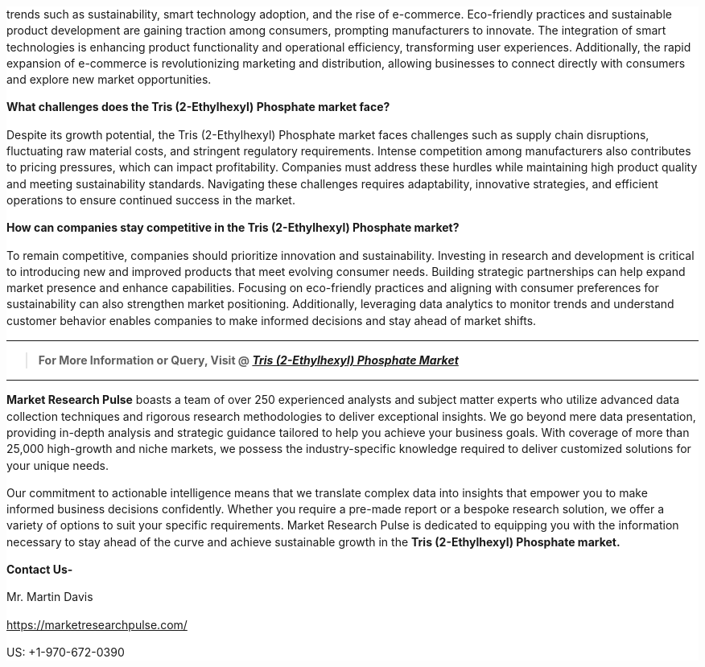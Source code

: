 trends such as sustainability, smart technology adoption, and the rise of e-commerce. Eco-friendly practices and sustainable product development are gaining traction among consumers, prompting manufacturers to innovate. The integration of smart technologies is enhancing product functionality and operational efficiency, transforming user experiences. Additionally, the rapid expansion of e-commerce is revolutionizing marketing and distribution, allowing businesses to connect directly with consumers and explore new market opportunities.</p><p><strong>What challenges does the Tris (2-Ethylhexyl) Phosphate market face?</strong></p><p>Despite its growth potential, the Tris (2-Ethylhexyl) Phosphate market faces challenges such as supply chain disruptions, fluctuating raw material costs, and stringent regulatory requirements. Intense competition among manufacturers also contributes to pricing pressures, which can impact profitability. Companies must address these hurdles while maintaining high product quality and meeting sustainability standards. Navigating these challenges requires adaptability, innovative strategies, and efficient operations to ensure continued success in the market.</p><p><strong>How can companies stay competitive in the Tris (2-Ethylhexyl) Phosphate market?</strong></p><p>To remain competitive, companies should prioritize innovation and sustainability. Investing in research and development is critical to introducing new and improved products that meet evolving consumer needs. Building strategic partnerships can help expand market presence and enhance capabilities. Focusing on eco-friendly practices and aligning with consumer preferences for sustainability can also strengthen market positioning. Additionally, leveraging data analytics to monitor trends and understand customer behavior enables companies to make informed decisions and stay ahead of market shifts.</p><hr /><blockquote><p><strong>For More Information or Query, Visit @&nbsp;<em><a href="https://marketresearchpulse.com/report/7514/tris-2-ethylhexyl-phosphate-market?utm_source=Linkedin&utm_medium=029">Tris (2-Ethylhexyl) Phosphate Market</a></em></strong></p></blockquote><hr /><p><strong>Market Research Pulse</strong> boasts a team of over 250 experienced analysts and subject matter experts who utilize advanced data collection techniques and rigorous research methodologies to deliver exceptional insights. We go beyond mere data presentation, providing in-depth analysis and strategic guidance tailored to help you achieve your business goals. With coverage of more than 25,000 high-growth and niche markets, we possess the industry-specific knowledge required to deliver customized solutions for your unique needs.</p><p>Our commitment to actionable intelligence means that we translate complex data into insights that empower you to make informed business decisions confidently. Whether you require a pre-made report or a bespoke research solution, we offer a variety of options to suit your specific requirements. Market Research Pulse is dedicated to equipping you with the information necessary to stay ahead of the curve and achieve sustainable growth in the <strong>Tris (2-Ethylhexyl) Phosphate market.</strong></p><p><strong>Contact Us-</strong></p><p>Mr. Martin Davis</p><p>https://marketresearchpulse.com/</p><p>US: +1-970-672-0390</p>
